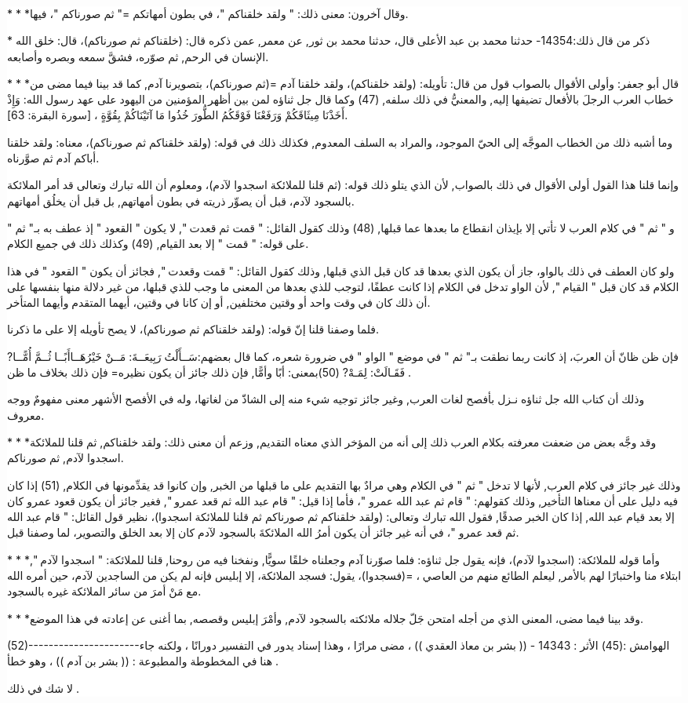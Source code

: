 \* \* \*وقال آخرون: معنى ذلك: " ولقد خلقناكم "، في بطون أمهاتكم =" ثم صورناكم "، فيها.

\* ذكر من قال ذلك:14354- حدثنا محمد بن عبد الأعلى قال، حدثنا محمد بن ثور, عن معمر, عمن ذكره قال: (خلقناكم ثم صورناكم)، قال: خلق الله الإنسان في الرحم, ثم صوّره، فشقَّ سمعه وبصره وأصابعه.

\* \* \*قال أبو جعفر: وأولى الأقوال بالصواب قول من قال: تأويله: (ولقد خلقناكم)، ولقد خلقنا آدم =(ثم صورناكم)، بتصويرنا آدم, كما قد بينا فيما مضى من خطاب العرب الرجلَ بالأفعال تضيفها إليه, والمعنيُّ في ذلك سلفه, (47) وكما قال جل ثناؤه لمن بين أظهر المؤمنين من اليهود على عهد رسول الله: وَإِذْ أَخَذْنَا مِيثَاقَكُمْ وَرَفَعْنَا فَوْقَكُمُ الطُّورَ خُذُوا مَا آتَيْنَاكُمْ بِقُوَّةٍ ، \[سورة البقرة: 63\].

وما أشبه ذلك من الخطاب الموجَّه إلى الحيّ الموجود، والمراد به السلف المعدوم, فكذلك ذلك في قوله: (ولقد خلقناكم ثم صورناكم)، معناه: ولقد خلقنا أباكم آدم ثم صوَّرناه.

وإنما قلنا هذا القول أولى الأقوال في ذلك بالصواب, لأن الذي يتلو ذلك قوله: (ثم قلنا للملائكة اسجدوا لآدم)، ومعلوم أن الله تبارك وتعالى قد أمر الملائكة بالسجود لآدم، قبل أن يصوِّر ذريته في بطون أمهاتهم, بل قبل أن يخلُق أمهاتهم.

و " ثم " في كلام العرب لا تأتي إلا بإيذان انقطاع ما بعدها عما قبلها, (48) وذلك كقول القائل: " قمت ثم قعدت ", لا يكون " القعود " إذ عطف به بـ" ثم " على قوله: " قمت " إلا بعد القيام, (49) وكذلك ذلك في جميع الكلام.

ولو كان العطف في ذلك بالواو، جاز أن يكون الذي بعدها قد كان قبل الذي قبلها, وذلك كقول القائل: " قمت وقعدت ", فجائز أن يكون " القعود " في هذا الكلام قد كان قبل " القيام ", لأن الواو تدخل في الكلام إذا كانت عطفًا، لتوجب للذي بعدها من المعنى ما وجب للذي قبلها، من غير دلالة منها بنفسها على أن ذلك كان في وقت واحد أو وقتين مختلفين, أو إن كانا في وقتين، أيهما المتقدم وأيهما المتأخر.

فلما وصفنا قلنا إنّ قوله: (ولقد خلقناكم ثم صورناكم)، لا يصح تأويله إلا على ما ذكرنا.

فإن ظن ظانّ أن العربَ، إذ كانت ربما نطقت بـ" ثم " في موضع " الواو " في ضرورة شعره، كما قال بعضهم:سَــأَلْتُ رَبِيعَــةَ: مَــنْ خَيْرُهَــاأَبًــا ثُــمَّ أُمًّــا? فَقَـالَتْ: لِمَـهْ? (50)بمعنى: أبًا وأمًّا, فإن ذلك جائز أن يكون نظيره= فإن ذلك بخلاف ما ظن .

وذلك أن كتاب الله جل ثناؤه نـزل بأفصح لغات العرب, وغير جائز توجيه شيء منه إلى الشاذّ من لغاتها، وله في الأفصح الأشهر معنى مفهومٌ ووجه معروف.

\* \* \*وقد وجَّه بعض من ضعفت معرفته بكلام العرب ذلك إلى أنه من المؤخر الذي معناه التقديم, وزعم أن معنى ذلك: ولقد خلقناكم, ثم قلنا للملائكة اسجدوا لآدم, ثم صورناكم.

وذلك غير جائز في كلام العرب, لأنها لا تدخل " ثم " في الكلام وهي مرادٌ بها التقديم على ما قبلها من الخبر, وإن كانوا قد يقدِّمونها في الكلام, (51) إذا كان فيه دليل على أن معناها التأخير, وذلك كقولهم: " قام ثم عبد الله عمرو "، فأما إذا قيل: " قام عبد الله ثم قعد عمرو ", فغير جائز أن يكون قعود عمرو كان إلا بعد قيام عبد الله, إذا كان الخبر صدقًا, فقول الله تبارك وتعالى: (ولقد خلقناكم ثم صورناكم ثم قلنا للملائكة اسجدوا)، نظير قول القائل: " قام عبد الله ثم قعد عمرو "، في أنه غير جائز أن يكون أمرُ الله الملائكةَ بالسجود لآدم كان إلا بعد الخلق والتصوير، لما وصفنا قبل.

\* \* \*وأما قوله للملائكة: (اسجدوا لآدم)، فإنه يقول جل ثناؤه: فلما صوّرنا آدم وجعلناه خلقًا سويًّا, ونفخنا فيه من روحنا, قلنا للملائكة: " اسجدوا لآدم ", ابتلاء منا واختبارًا لهم بالأمر, ليعلم الطائع منهم من العاصي ، =(فسجدوا)، يقول: فسجد الملائكة، إلا إبليس فإنه لم يكن من الساجدين لآدم، حين أمره الله مع مَنْ أمرَ من سائر الملائكة غيره بالسجود.

\* \* \*وقد بينا فيما مضى، المعنى الذي من أجله امتحن جَلّ جلاله ملائكته بالسجود لآدم, وأمْرَ إبليس وقصصه, بما أغنى عن إعادته في هذا الموضع.

(52)----------------------الهوامش :(45) الأثر : 14343 - (( بشر بن معاذ العقدي )) ، مضى مرارًا ، وهذا إسناد يدور في التفسير دورانًا ، ولكنه جاء هنا في المخطوطة والمطبوعة : (( بشر بن آدم )) ، وهو خطأ .

لا شك في ذلك .
